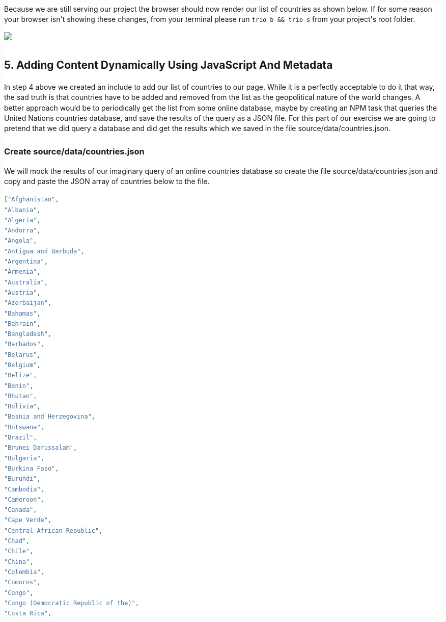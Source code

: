 Because we are still serving our project the browser should now render our list of countries as shown below. If for some reason your browser isn't showing these changes, from your terminal please run `trio b && trio s` from your project's root folder.

<img data-trio-link src="/media/helloworldandlistofcountries.png">

## 5. Adding Content Dynamically Using JavaScript And Metadata

In step 4 above we created an include to add our list of countries to our page. While it is a perfectly acceptable to do it that way, the sad truth is that countries have to be added and removed from the list as the geopolitical nature of the world changes. A better approach would be to periodically get the list from some online database, maybe by creating an NPM task that queries the United Nations countries database, and save the results of the query as a JSON file. For this part of our exercise we are going to pretend that we did query a database and did get the results which we saved in the file source/data/countries.json.

### Create source/data/countries.json

We will mock the results of our imaginary query of an online countries database so create the file source/data/countries.json and copy and paste the JSON array of countries below to the file.

```json
["Afghanistan",
"Albania",
"Algeria",
"Andorra",
"Angola",
"Antigua and Barbuda",
"Argentina",
"Armenia",
"Australia",
"Austria",
"Azerbaijan",
"Bahamas",
"Bahrain",
"Bangladesh",
"Barbados",
"Belarus",
"Belgium",
"Belize",
"Benin",
"Bhutan",
"Bolivia",
"Bosnia and Herzegovina",
"Botswana",
"Brazil",
"Brunei Darussalam",
"Bulgaria",
"Burkina Faso",
"Burundi",
"Cambodia",
"Cameroon",
"Canada",
"Cape Verde",
"Central African Republic",
"Chad",
"Chile",
"China",
"Colombia",
"Comoros",
"Congo",
"Congo (Democratic Republic of the)",
"Costa Rica",
```